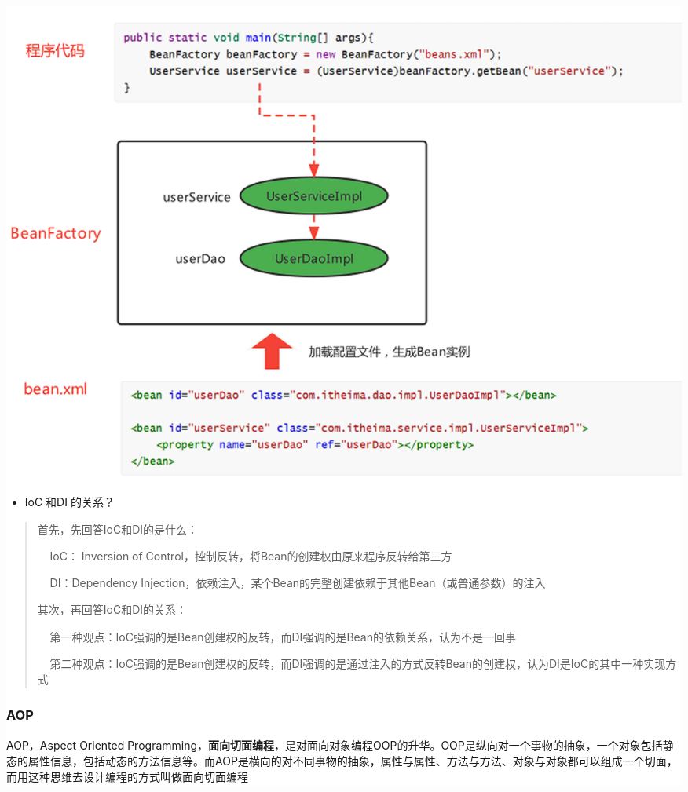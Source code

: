 ![4e5769e1-17a4-4b48-89df-33c63c5f475f](./images/4e5769e1-17a4-4b48-89df-33c63c5f475f.png)



- IoC 和DI 的关系？

> 首先，先回答IoC和DI的是什么：
> 
>     IoC： Inversion of Control，控制反转，将Bean的创建权由原来程序反转给第三方
> 
>     DI：Dependency Injection，依赖注入，某个Bean的完整创建依赖于其他Bean（或普通参数）的注入
> 
> 其次，再回答IoC和DI的关系：
> 
>     第一种观点：IoC强调的是Bean创建权的反转，而DI强调的是Bean的依赖关系，认为不是一回事
> 
>     第二种观点：IoC强调的是Bean创建权的反转，而DI强调的是通过注入的方式反转Bean的创建权，认为DI是IoC的其中一种实现方式



### AOP

AOP，Aspect Oriented Programming，**面向切面编程**，是对面向对象编程OOP的升华。OOP是纵向对一个事物的抽象，一个对象包括静态的属性信息，包括动态的方法信息等。而AOP是横向的对不同事物的抽象，属性与属性、方法与方法、对象与对象都可以组成一个切面，而用这种思维去设计编程的方式叫做面向切面编程
